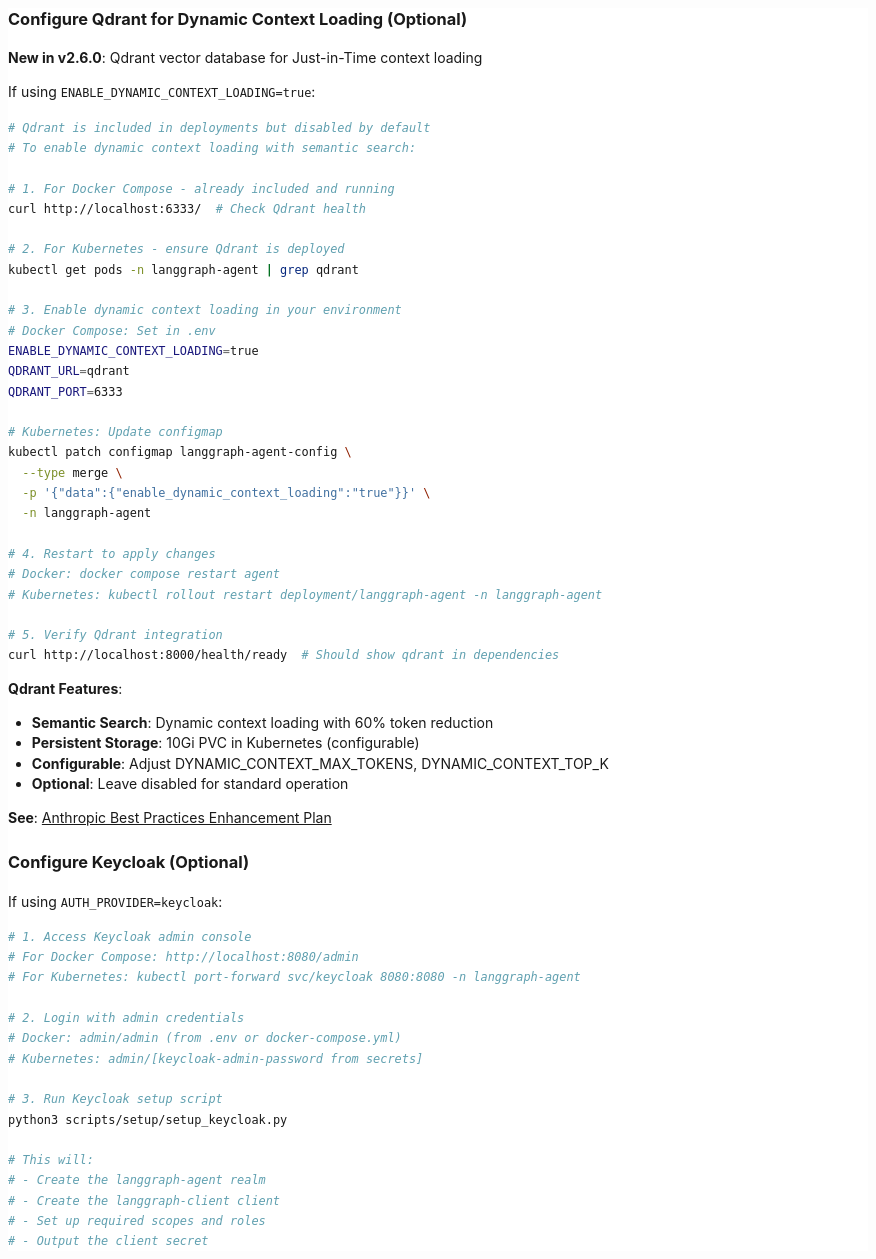 ### Configure Qdrant for Dynamic Context Loading (Optional)

**New in v2.6.0**: Qdrant vector database for Just-in-Time context loading

If using `ENABLE_DYNAMIC_CONTEXT_LOADING=true`:

```bash
# Qdrant is included in deployments but disabled by default
# To enable dynamic context loading with semantic search:

# 1. For Docker Compose - already included and running
curl http://localhost:6333/  # Check Qdrant health

# 2. For Kubernetes - ensure Qdrant is deployed
kubectl get pods -n langgraph-agent | grep qdrant

# 3. Enable dynamic context loading in your environment
# Docker Compose: Set in .env
ENABLE_DYNAMIC_CONTEXT_LOADING=true
QDRANT_URL=qdrant
QDRANT_PORT=6333

# Kubernetes: Update configmap
kubectl patch configmap langgraph-agent-config \
  --type merge \
  -p '{"data":{"enable_dynamic_context_loading":"true"}}' \
  -n langgraph-agent

# 4. Restart to apply changes
# Docker: docker compose restart agent
# Kubernetes: kubectl rollout restart deployment/langgraph-agent -n langgraph-agent

# 5. Verify Qdrant integration
curl http://localhost:8000/health/ready  # Should show qdrant in dependencies
```

**Qdrant Features**:
- **Semantic Search**: Dynamic context loading with 60% token reduction
- **Persistent Storage**: 10Gi PVC in Kubernetes (configurable)
- **Configurable**: Adjust DYNAMIC_CONTEXT_MAX_TOKENS, DYNAMIC_CONTEXT_TOP_K
- **Optional**: Leave disabled for standard operation

**See**: [Anthropic Best Practices Enhancement Plan](../reports/ANTHROPIC_BEST_PRACTICES_ENHANCEMENT_PLAN_20251017.md)

### Configure Keycloak (Optional)

If using `AUTH_PROVIDER=keycloak`:

```bash
# 1. Access Keycloak admin console
# For Docker Compose: http://localhost:8080/admin
# For Kubernetes: kubectl port-forward svc/keycloak 8080:8080 -n langgraph-agent

# 2. Login with admin credentials
# Docker: admin/admin (from .env or docker-compose.yml)
# Kubernetes: admin/[keycloak-admin-password from secrets]

# 3. Run Keycloak setup script
python3 scripts/setup/setup_keycloak.py

# This will:
# - Create the langgraph-agent realm
# - Create the langgraph-client client
# - Set up required scopes and roles
# - Output the client secret
```